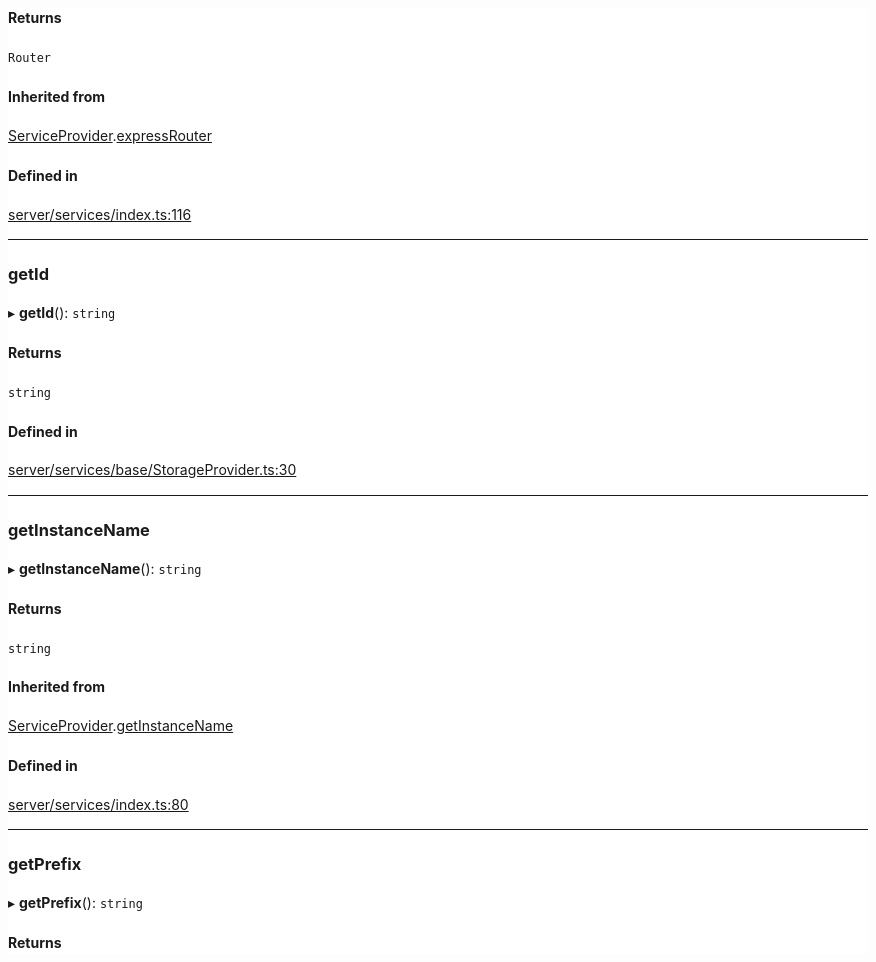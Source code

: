 #### Returns

`Router`

#### Inherited from

[ServiceProvider](server_services.ServiceProvider.md).[expressRouter](server_services.ServiceProvider.md#expressrouter)

#### Defined in

[server/services/index.ts:116](https://github.com/onzag/itemize/blob/f2db74a5/server/services/index.ts#L116)

___

### getId

▸ **getId**(): `string`

#### Returns

`string`

#### Defined in

[server/services/base/StorageProvider.ts:30](https://github.com/onzag/itemize/blob/f2db74a5/server/services/base/StorageProvider.ts#L30)

___

### getInstanceName

▸ **getInstanceName**(): `string`

#### Returns

`string`

#### Inherited from

[ServiceProvider](server_services.ServiceProvider.md).[getInstanceName](server_services.ServiceProvider.md#getinstancename)

#### Defined in

[server/services/index.ts:80](https://github.com/onzag/itemize/blob/f2db74a5/server/services/index.ts#L80)

___

### getPrefix

▸ **getPrefix**(): `string`

#### Returns
